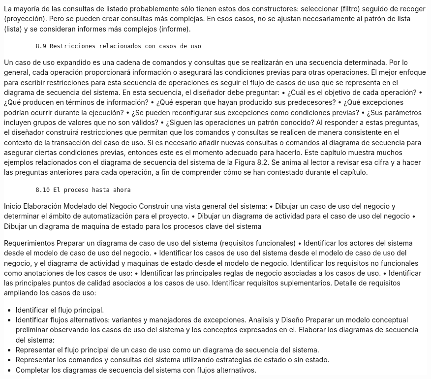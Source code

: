 La mayoría de las consultas de listado probablemente sólo tienen estos dos constructores: seleccionar (filtro) seguido de recoger (proyección). Pero se pueden crear consultas más complejas. En esos casos, no se ajustan necesariamente al patrón de lista (lista) y se consideran informes más complejos (informe).

            ​ 8.9 Restricciones relacionados con casos de uso
Un caso de uso expandido es una cadena de comandos y consultas que se realizarán en una secuencia determinada. Por lo general, cada operación proporcionará información o asegurará las condiciones previas para otras operaciones. El mejor enfoque para escribir restricciones para esta secuencia de operaciones es seguir el flujo de casos de uso que se representa en el diagrama de secuencia del sistema. En esta secuencia, el diseñador debe preguntar:
    • ¿Cuál es el objetivo de cada operación?
    • ¿Qué producen en términos de información?
    • ¿Qué esperan que hayan producido sus predecesores?
    • ¿Qué excepciones podrían ocurrir durante la ejecución?
    • ¿Se pueden reconfigurar sus excepciones como condiciones previas?
    • ¿Sus parámetros incluyen grupos de valores que no son válidos?
    • ¿Siguen las operaciones un patrón conocido?
Al responder a estas preguntas, el diseñador construirá restricciones que permitan que los comandos y consultas se realicen de manera consistente en el contexto de la transacción del caso de uso. Si es necesario añadir nuevas consultas o comandos al diagrama de secuencia para asegurar ciertas condiciones previas, entonces este es el momento adecuado para hacerlo.
Este capítulo muestra muchos ejemplos relacionados con el diagrama de secuencia del sistema de la Figura 8.2. Se anima al lector a revisar esa cifra y a hacer las preguntas anteriores para cada operación, a fin de comprender cómo se han contestado durante el capítulo.

            ​ 8.10 El proceso hasta ahora


Inicio
Elaboración
Modelado del Negocio
Construir una vista general del sistema:
    • Dibujar un caso de uso del negocio y determinar el ámbito de automatización para el proyecto.
    • Dibujar un diagrama de actividad para el caso de uso del negocio
    • Dibujar un diagrama de maquina de estado para los procesos clave del sistema

Requerimientos
Preparar un diagrama de caso de uso del sistema (requisitos funcionales)
    • Identificar los actores del sistema desde el modelo de caso de uso del negocio.
    • Identificar los casos de uso del sistema desde  el modelo de caso de uso del negocio, y el diagrama de actividad y maquinas de estado desde el modelo de negocio.
Identificar los requisitos no funcionales como anotaciones de los casos de uso:
    • Identificar las principales reglas de negocio asociadas a los casos de uso.
    • Identificar las principales puntos de calidad asociados a los casos de uso.
Identificar requisitos suplementarios.
Detalle de requisitos ampliando los casos de uso: 
- Identificar el flujo principal. 
- Identificar flujos alternativos: variantes y manejadores de excepciones. 
Analisis y Diseño
Preparar un modelo conceptual preliminar observando los casos de uso del sistema y los conceptos expresados en el.
Elaborar los diagramas de secuencia del sistema: 
 - Representar el flujo principal de un caso de uso como un diagrama de secuencia del sistema. 
- Representar los comandos y consultas del sistema utilizando estrategias de estado o sin estado. 
- Completar los diagramas de secuencia del sistema con flujos alternativos. 

